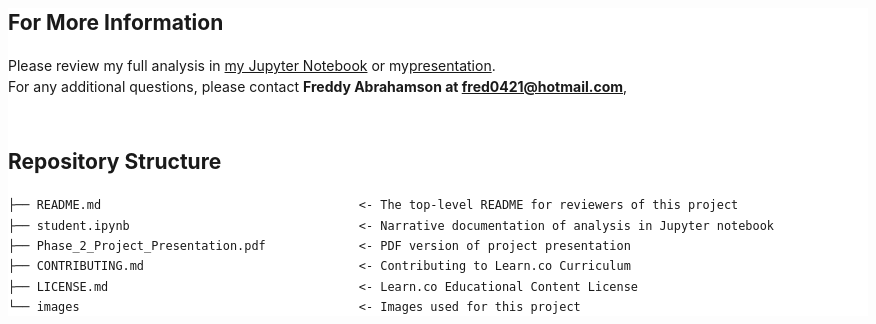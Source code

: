 


## For More Information

Please review my full analysis in [my Jupyter Notebook](./student.ipynb) or my[presentation](./DS_Project_Presentation.pdf).<br>
For any additional questions, please contact **Freddy Abrahamson at fred0421@hotmail.com**,<br><br>

## Repository Structure

```
├── README.md                                    <- The top-level README for reviewers of this project
├── student.ipynb                                <- Narrative documentation of analysis in Jupyter notebook
├── Phase_2_Project_Presentation.pdf             <- PDF version of project presentation
├── CONTRIBUTING.md                              <- Contributing to Learn.co Curriculum
├── LICENSE.md                                   <- Learn.co Educational Content License
└── images                                       <- Images used for this project
```
